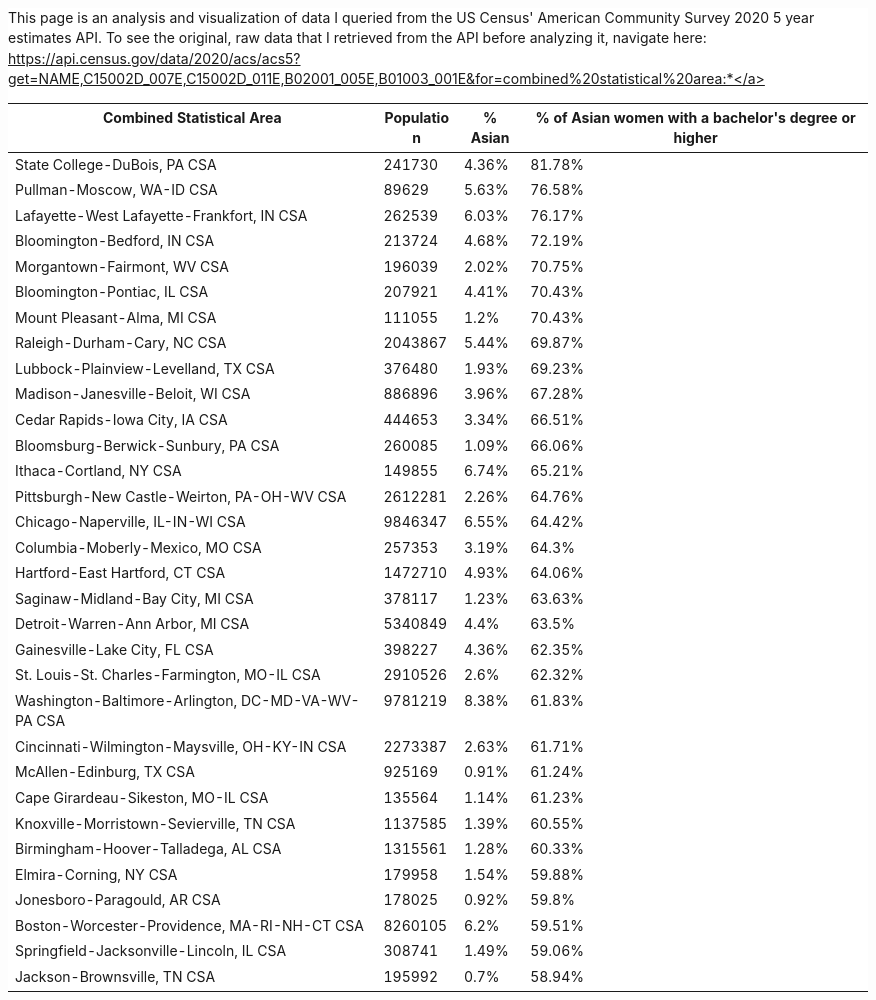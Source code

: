 This page is an analysis and visualization of data I queried from the US Census' American Community Survey 2020 5 year estimates API. To see the original, raw data that I retrieved from the API before analyzing it, navigate here: <a href="https://api.census.gov/data/2020/acs/acs5?get=NAME,C15002D_007E,C15002D_011E,B02001_005E,B01003_001E&for=combined%20statistical%20area:*">https://api.census.gov/data/2020/acs/acs5?get=NAME,C15002D_007E,C15002D_011E,B02001_005E,B01003_001E&for=combined%20statistical%20area:*</a>

|Combined Statistical Area|Population|% Asian|% of Asian women with a bachelor's degree or higher|
|---|---|---|---|
|State College-DuBois, PA CSA|241730|4.36%|81.78%|
|Pullman-Moscow, WA-ID CSA|89629|5.63%|76.58%|
|Lafayette-West Lafayette-Frankfort, IN CSA|262539|6.03%|76.17%|
|Bloomington-Bedford, IN CSA|213724|4.68%|72.19%|
|Morgantown-Fairmont, WV CSA|196039|2.02%|70.75%|
|Bloomington-Pontiac, IL CSA|207921|4.41%|70.43%|
|Mount Pleasant-Alma, MI CSA|111055|1.2%|70.43%|
|Raleigh-Durham-Cary, NC CSA|2043867|5.44%|69.87%|
|Lubbock-Plainview-Levelland, TX CSA|376480|1.93%|69.23%|
|Madison-Janesville-Beloit, WI CSA|886896|3.96%|67.28%|
|Cedar Rapids-Iowa City, IA CSA|444653|3.34%|66.51%|
|Bloomsburg-Berwick-Sunbury, PA CSA|260085|1.09%|66.06%|
|Ithaca-Cortland, NY CSA|149855|6.74%|65.21%|
|Pittsburgh-New Castle-Weirton, PA-OH-WV CSA|2612281|2.26%|64.76%|
|Chicago-Naperville, IL-IN-WI CSA|9846347|6.55%|64.42%|
|Columbia-Moberly-Mexico, MO CSA|257353|3.19%|64.3%|
|Hartford-East Hartford, CT CSA|1472710|4.93%|64.06%|
|Saginaw-Midland-Bay City, MI CSA|378117|1.23%|63.63%|
|Detroit-Warren-Ann Arbor, MI CSA|5340849|4.4%|63.5%|
|Gainesville-Lake City, FL CSA|398227|4.36%|62.35%|
|St. Louis-St. Charles-Farmington, MO-IL CSA|2910526|2.6%|62.32%|
|Washington-Baltimore-Arlington, DC-MD-VA-WV-PA CSA|9781219|8.38%|61.83%|
|Cincinnati-Wilmington-Maysville, OH-KY-IN CSA|2273387|2.63%|61.71%|
|McAllen-Edinburg, TX CSA|925169|0.91%|61.24%|
|Cape Girardeau-Sikeston, MO-IL CSA|135564|1.14%|61.23%|
|Knoxville-Morristown-Sevierville, TN CSA|1137585|1.39%|60.55%|
|Birmingham-Hoover-Talladega, AL CSA|1315561|1.28%|60.33%|
|Elmira-Corning, NY CSA|179958|1.54%|59.88%|
|Jonesboro-Paragould, AR CSA|178025|0.92%|59.8%|
|Boston-Worcester-Providence, MA-RI-NH-CT CSA|8260105|6.2%|59.51%|
|Springfield-Jacksonville-Lincoln, IL CSA|308741|1.49%|59.06%|
|Jackson-Brownsville, TN CSA|195992|0.7%|58.94%|